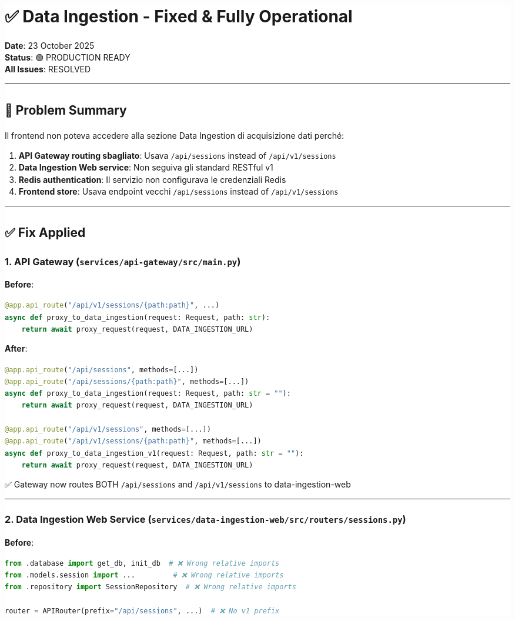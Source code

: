 # ✅ Data Ingestion - Fixed & Fully Operational

**Date**: 23 October 2025  
**Status**: 🟢 PRODUCTION READY  
**All Issues**: RESOLVED

---

## 🎯 Problem Summary

Il frontend non poteva accedere alla sezione Data Ingestion di acquisizione dati perché:

1. **API Gateway routing sbagliato**: Usava `/api/sessions` instead of `/api/v1/sessions`
2. **Data Ingestion Web service**: Non seguiva gli standard RESTful v1
3. **Redis authentication**: Il servizio non configurava le credenziali Redis
4. **Frontend store**: Usava endpoint vecchi `/api/sessions` instead of `/api/v1/sessions`

---

## ✅ Fix Applied

### 1. API Gateway (`services/api-gateway/src/main.py`)

**Before**:
```python
@app.api_route("/api/v1/sessions/{path:path}", ...)
async def proxy_to_data_ingestion(request: Request, path: str):
    return await proxy_request(request, DATA_INGESTION_URL)
```

**After**:
```python
@app.api_route("/api/sessions", methods=[...])
@app.api_route("/api/sessions/{path:path}", methods=[...])
async def proxy_to_data_ingestion(request: Request, path: str = ""):
    return await proxy_request(request, DATA_INGESTION_URL)

@app.api_route("/api/v1/sessions", methods=[...])
@app.api_route("/api/v1/sessions/{path:path}", methods=[...])
async def proxy_to_data_ingestion_v1(request: Request, path: str = ""):
    return await proxy_request(request, DATA_INGESTION_URL)
```

✅ Gateway now routes BOTH `/api/sessions` and `/api/v1/sessions` to data-ingestion-web

---

### 2. Data Ingestion Web Service (`services/data-ingestion-web/src/routers/sessions.py`)

**Before**:
```python
from .database import get_db, init_db  # ❌ Wrong relative imports
from .models.session import ...         # ❌ Wrong relative imports
from .repository import SessionRepository  # ❌ Wrong relative imports

router = APIRouter(prefix="/api/sessions", ...)  # ❌ No v1 prefix
```
